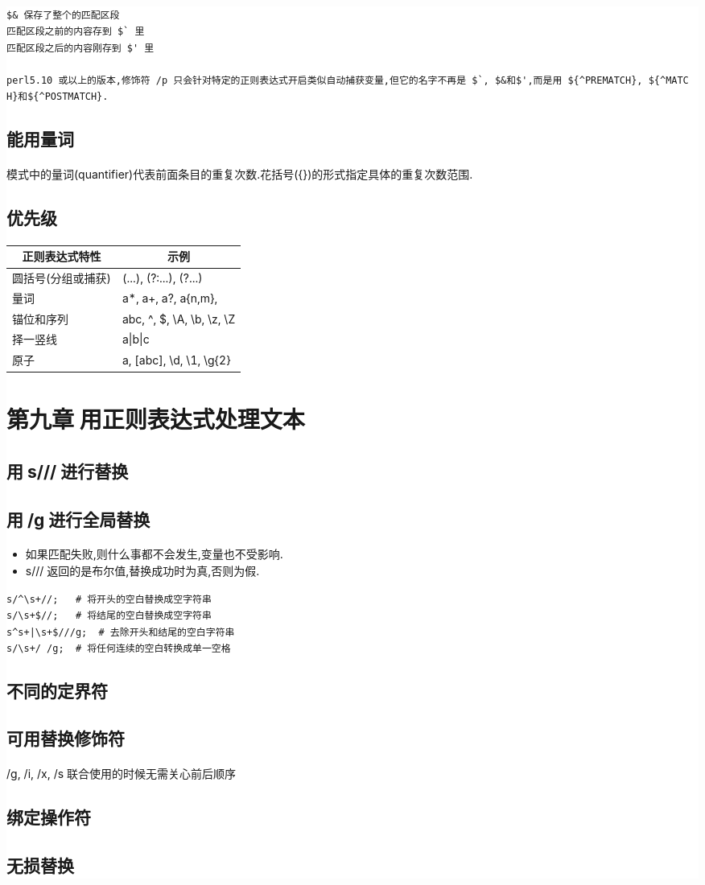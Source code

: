 ```
$& 保存了整个的匹配区段
匹配区段之前的内容存到 $` 里
匹配区段之后的内容刚存到 $' 里

perl5.10 或以上的版本,修饰符 /p 只会针对特定的正则表达式开启类似自动捕获变量,但它的名字不再是 $`, $&和$',而是用 ${^PREMATCH}, ${^MATCH}和${^POSTMATCH}.
```

## 能用量词

模式中的量词(quantifier)代表前面条目的重复次数.花括号({})的形式指定具体的重复次数范围.

## 优先级

正则表达式特性 | 示例
-------------- | ---
圆括号(分组或捕获) | (...), (?:...), (?<LABEEL>...)
量词 | a*, a+, a?, a{n,m},
锚位和序列 | abc, ^, $, \A, \b, \z, \Z
择一竖线 | a\|b\|c
原子 | a, [abc], \d, \1, \g{2}

# 第九章 用正则表达式处理文本

## 用 s/// 进行替换

## 用 /g 进行全局替换

- 如果匹配失败,则什么事都不会发生,变量也不受影响.
- s/// 返回的是布尔值,替换成功时为真,否则为假.

```
s/^\s+//;   # 将开头的空白替换成空字符串
s/\s+$//;   # 将结尾的空白替换成空字符串
s^s+|\s+$///g;  # 去除开头和结尾的空白字符串
s/\s+/ /g;  # 将任何连续的空白转换成单一空格
```

## 不同的定界符

## 可用替换修饰符

/g, /i, /x, /s 联合使用的时候无需关心前后顺序

## 绑定操作符

## 无损替换
